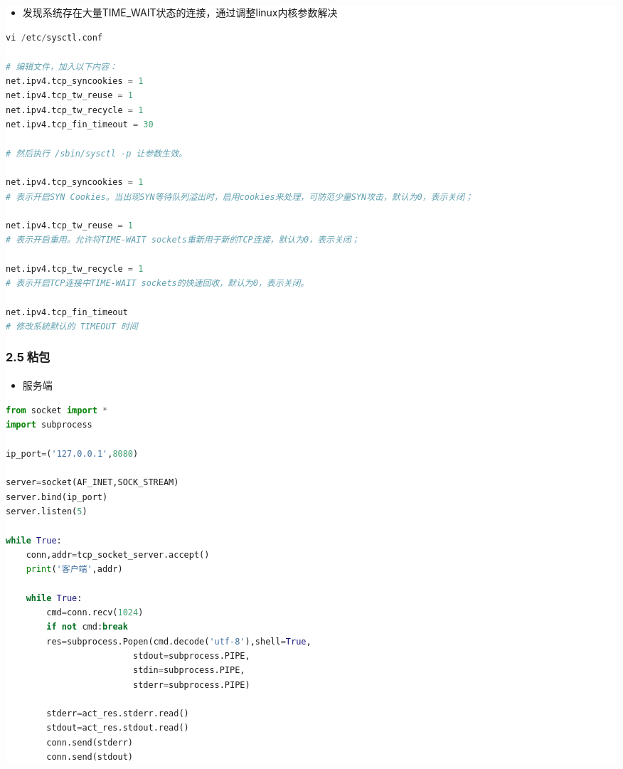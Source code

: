 - 发现系统存在大量TIME_WAIT状态的连接，通过调整linux内核参数解决    

```python
vi /etc/sysctl.conf

# 编辑文件，加入以下内容：
net.ipv4.tcp_syncookies = 1
net.ipv4.tcp_tw_reuse = 1
net.ipv4.tcp_tw_recycle = 1
net.ipv4.tcp_fin_timeout = 30
 
# 然后执行 /sbin/sysctl -p 让参数生效。
 
net.ipv4.tcp_syncookies = 1 
# 表示开启SYN Cookies。当出现SYN等待队列溢出时，启用cookies来处理，可防范少量SYN攻击，默认为0，表示关闭；

net.ipv4.tcp_tw_reuse = 1 
# 表示开启重用。允许将TIME-WAIT sockets重新用于新的TCP连接，默认为0，表示关闭；

net.ipv4.tcp_tw_recycle = 1 
# 表示开启TCP连接中TIME-WAIT sockets的快速回收，默认为0，表示关闭。

net.ipv4.tcp_fin_timeout 
# 修改系統默认的 TIMEOUT 时间
```

### <span id='2.5'>2.5 粘包</span>
- 服务端    

```python
from socket import *
import subprocess

ip_port=('127.0.0.1',8080)

server=socket(AF_INET,SOCK_STREAM)
server.bind(ip_port)
server.listen(5)

while True:
    conn,addr=tcp_socket_server.accept()
    print('客户端',addr)

    while True:
        cmd=conn.recv(1024)
        if not cmd:break
        res=subprocess.Popen(cmd.decode('utf-8'),shell=True,
                         stdout=subprocess.PIPE,
                         stdin=subprocess.PIPE,
                         stderr=subprocess.PIPE)

        stderr=act_res.stderr.read()
        stdout=act_res.stdout.read()
        conn.send(stderr)
        conn.send(stdout)
```
